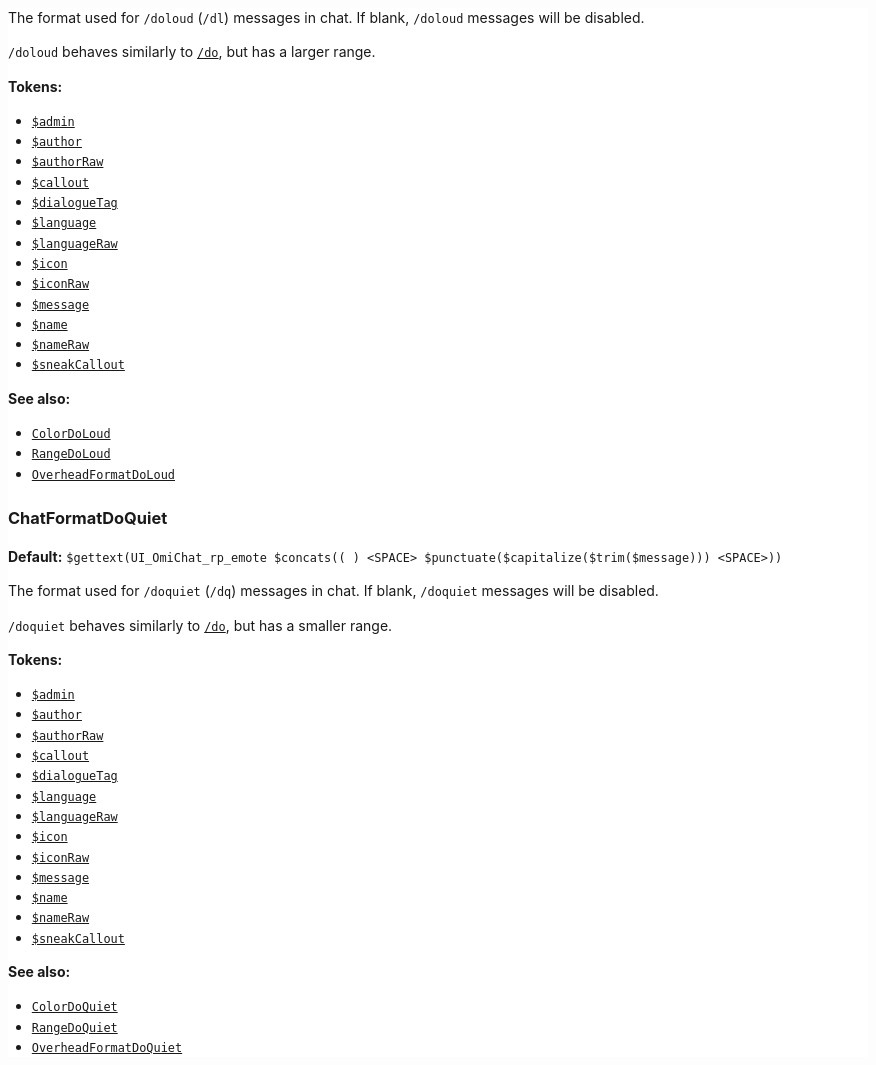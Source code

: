 The format used for `/doloud` (`/dl`) messages in chat.
If blank, `/doloud` messages will be disabled.

`/doloud` behaves similarly to [`/do`](#chatformatdo), but has a larger range.

**Tokens:**
- [`$admin`](../format-strings/tokens.md#admin)
- [`$author`](../format-strings/tokens.md#author)
- [`$authorRaw`](../format-strings/tokens.md#authorraw)
- [`$callout`](../format-strings/tokens.md#callout)
- [`$dialogueTag`](../format-strings/tokens.md#dialoguetag)
- [`$language`](../format-strings/tokens.md#language)
- [`$languageRaw`](../format-strings/tokens.md#languageraw)
- [`$icon`](../format-strings/tokens.md#icon)
- [`$iconRaw`](../format-strings/tokens.md#iconraw)
- [`$message`](../format-strings/tokens.md#message)
- [`$name`](../format-strings/tokens.md#name)
- [`$nameRaw`](../format-strings/tokens.md#nameraw)
- [`$sneakCallout`](../format-strings/tokens.md#sneakcallout)

**See also:**
- [`ColorDoLoud`](./colors.md#colordoloud)
- [`RangeDoLoud`](./ranges.md#rangedoloud)
- [`OverheadFormatDoLoud`](./overhead-formats.md#overheadformatdoloud)

### ChatFormatDoQuiet
**Default:** `$gettext(UI_OmiChat_rp_emote $concats(( ) <SPACE> $punctuate($capitalize($trim($message))) <SPACE>))`

The format used for `/doquiet` (`/dq`) messages in chat.
If blank, `/doquiet` messages will be disabled.

`/doquiet` behaves similarly to [`/do`](#chatformatdo), but has a smaller range.

**Tokens:**
- [`$admin`](../format-strings/tokens.md#admin)
- [`$author`](../format-strings/tokens.md#author)
- [`$authorRaw`](../format-strings/tokens.md#authorraw)
- [`$callout`](../format-strings/tokens.md#callout)
- [`$dialogueTag`](../format-strings/tokens.md#dialoguetag)
- [`$language`](../format-strings/tokens.md#language)
- [`$languageRaw`](../format-strings/tokens.md#languageraw)
- [`$icon`](../format-strings/tokens.md#icon)
- [`$iconRaw`](../format-strings/tokens.md#iconraw)
- [`$message`](../format-strings/tokens.md#message)
- [`$name`](../format-strings/tokens.md#name)
- [`$nameRaw`](../format-strings/tokens.md#nameraw)
- [`$sneakCallout`](../format-strings/tokens.md#sneakcallout)

**See also:**
- [`ColorDoQuiet`](./colors.md#colordoquiet)
- [`RangeDoQuiet`](./ranges.md#rangedoquiet)
- [`OverheadFormatDoQuiet`](./overhead-formats.md#overheadformatdoquiet)
